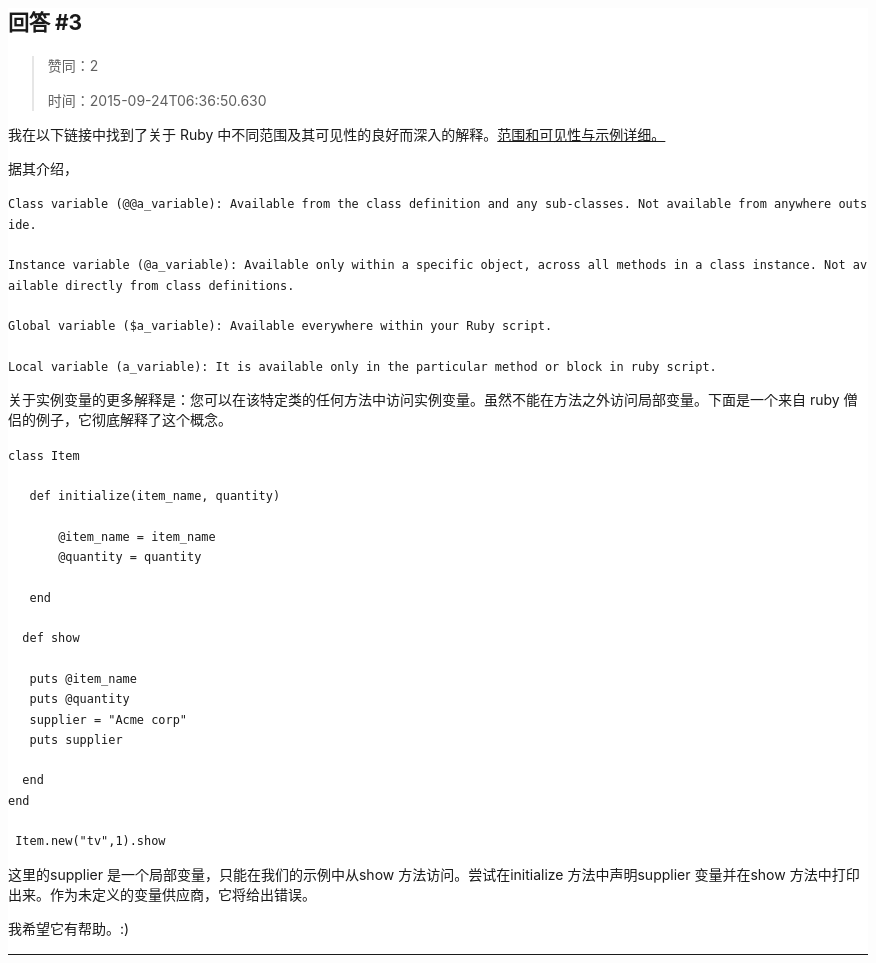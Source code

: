 ## 回答 #3

> 赞同：2
> 
> 时间：2015-09-24T06:36:50.630

我在以下链接中找到了关于 Ruby 中不同范围及其可见性的良好而深入的解释。[范围和可见性与示例详细。](http://www.sitepoint.com/understanding-scope-in-ruby/)

据其介绍，

```
Class variable (@@a_variable): Available from the class definition and any sub-classes. Not available from anywhere outside.

Instance variable (@a_variable): Available only within a specific object, across all methods in a class instance. Not available directly from class definitions.

Global variable ($a_variable): Available everywhere within your Ruby script.

Local variable (a_variable): It is available only in the particular method or block in ruby script. 
```

关于实例变量的更多解释是：您可以在该特定类的任何方法中访问实例变量。虽然不能在方法之外访问局部变量。下面是一个来自 ruby​​ 僧侣的例子，它彻底解释了这个概念。

```
class Item

   def initialize(item_name, quantity)

       @item_name = item_name   
       @quantity = quantity

   end

  def show

   puts @item_name
   puts @quantity
   supplier = "Acme corp"
   puts supplier

  end
end

 Item.new("tv",1).show 
```

这里的supplier 是一个局部变量，只能在我们的示例中从show 方法访问。尝试在initialize 方法中声明supplier 变量并在show 方法中打印出来。作为未定义的变量供应商，它将给出错误。

我希望它有帮助。:)

* * *
